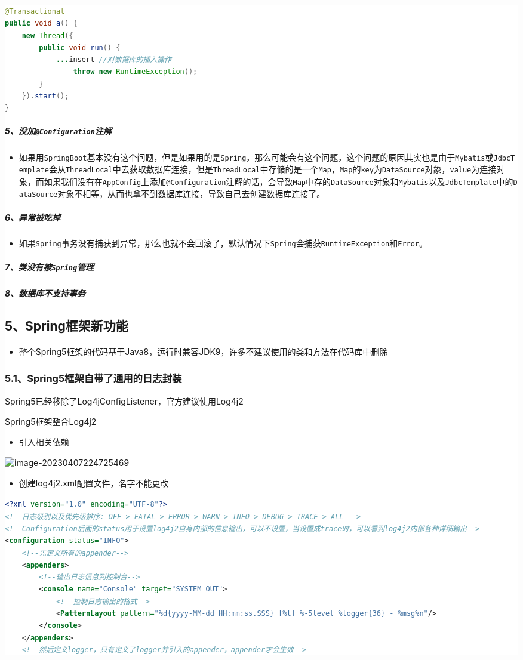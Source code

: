 ~~~java
@Transactional
public void a() {
    new Thread({
        public void run() {
            ...insert //对数据库的插入操作 
                throw new RuntimeException();
        }
    }).start(); 
}
~~~



##### 5、没加`@Configuration`注解

- 如果用`SpringBoot`基本没有这个问题，但是如果用的是`Spring`，那么可能会有这个问题，这个问题的原因其实也是由于`Mybatis`或`JdbcTemplate`会从`ThreadLocal`中去获取数据库连接，但是`ThreadLocal`中存储的是一个`Map`，`Map`的`key`为`DataSource`对象，`value`为连接对象，而如果我们没有在`AppConfig`上添加`@Configuration`注解的话，会导致`Map`中存的`DataSource`对象和`Mybatis`以及`JdbcTemplate`中的`DataSource`对象不相等，从而也拿不到数据库连接，导致自己去创建数据库连接了。



##### 6、异常被吃掉

- 如果`Spring`事务没有捕获到异常，那么也就不会回滚了，默认情况下`Spring`会捕获`RuntimeException`和`Error`。



##### 7、类没有被`Spring`管理



##### 8、数据库不支持事务





## 5、Spring框架新功能

- 整个Spring5框架的代码基于Java8，运行时兼容JDK9，许多不建议使用的类和方法在代码库中删除




### 5.1、Spring5框架自带了通用的日志封装

Spring5已经移除了Log4jConfigListener，官方建议使用Log4j2

Spring5框架整合Log4j2

- 引入相关依赖

![image-20230407224725469](https://zcw-typora.oss-cn-nanjing.aliyuncs.com/image-20230407224725469.png)

- 创建log4j2.xml配置文件，名字不能更改


```xml
<?xml version="1.0" encoding="UTF-8"?>
<!--日志级别以及优先级排序: OFF > FATAL > ERROR > WARN > INFO > DEBUG > TRACE > ALL -->
<!--Configuration后面的status用于设置log4j2自身内部的信息输出，可以不设置，当设置成trace时，可以看到log4j2内部各种详细输出-->
<configuration status="INFO">
    <!--先定义所有的appender-->
    <appenders>
        <!--输出日志信息到控制台-->
        <console name="Console" target="SYSTEM_OUT">
            <!--控制日志输出的格式-->
            <PatternLayout pattern="%d{yyyy-MM-dd HH:mm:ss.SSS} [%t] %-5level %logger{36} - %msg%n"/>
        </console>
    </appenders>
    <!--然后定义logger，只有定义了logger并引入的appender，appender才会生效-->
```